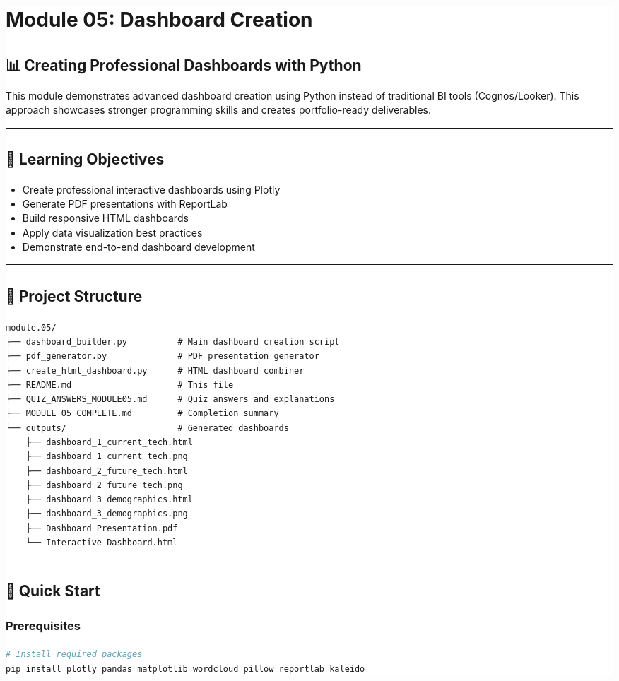 # Module 05: Dashboard Creation

## 📊 Creating Professional Dashboards with Python

This module demonstrates advanced dashboard creation using Python instead of traditional BI tools (Cognos/Looker). This approach showcases stronger programming skills and creates portfolio-ready deliverables.

---

## 🎯 Learning Objectives

- Create professional interactive dashboards using Plotly
- Generate PDF presentations with ReportLab
- Build responsive HTML dashboards
- Apply data visualization best practices
- Demonstrate end-to-end dashboard development

---

## 📁 Project Structure

```
module.05/
├── dashboard_builder.py          # Main dashboard creation script
├── pdf_generator.py              # PDF presentation generator
├── create_html_dashboard.py      # HTML dashboard combiner
├── README.md                     # This file
├── QUIZ_ANSWERS_MODULE05.md      # Quiz answers and explanations
├── MODULE_05_COMPLETE.md         # Completion summary
└── outputs/                      # Generated dashboards
    ├── dashboard_1_current_tech.html
    ├── dashboard_1_current_tech.png
    ├── dashboard_2_future_tech.html
    ├── dashboard_2_future_tech.png
    ├── dashboard_3_demographics.html
    ├── dashboard_3_demographics.png
    ├── Dashboard_Presentation.pdf
    └── Interactive_Dashboard.html
```

---

## 🚀 Quick Start

### Prerequisites

```bash
# Install required packages
pip install plotly pandas matplotlib wordcloud pillow reportlab kaleido
```

